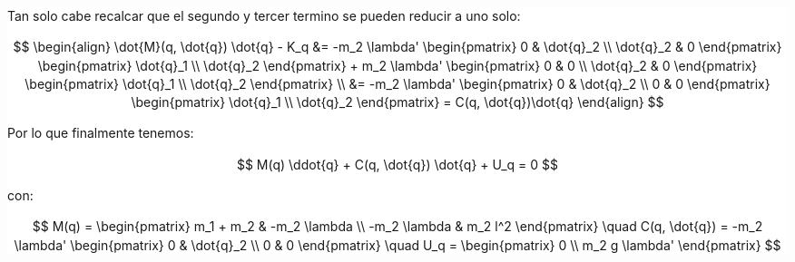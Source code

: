 Tan solo cabe recalcar que el segundo y tercer termino se pueden reducir a uno solo:

$$
\begin{align}
\dot{M}(q, \dot{q}) \dot{q} - K_q &= -m_2 \lambda'
\begin{pmatrix}
0 & \dot{q}_2 \\
\dot{q}_2 & 0
\end{pmatrix}
\begin{pmatrix}
\dot{q}_1 \\
\dot{q}_2
\end{pmatrix} + m_2 \lambda'
\begin{pmatrix}
0 & 0 \\
\dot{q}_2 & 0
\end{pmatrix}
\begin{pmatrix}
\dot{q}_1 \\
\dot{q}_2
\end{pmatrix} \\
&= -m_2 \lambda'
\begin{pmatrix}
0 & \dot{q}_2 \\
0 & 0
\end{pmatrix}
\begin{pmatrix}
\dot{q}_1 \\
\dot{q}_2
\end{pmatrix} = C(q, \dot{q})\dot{q}
\end{align}
$$

Por lo que finalmente tenemos:

$$
M(q) \ddot{q} + C(q, \dot{q}) \dot{q} + U_q = 0
$$

con:

$$
M(q) =
\begin{pmatrix}
m_1 + m_2 & -m_2 \lambda \\
-m_2 \lambda & m_2 l^2
\end{pmatrix} \quad
C(q, \dot{q}) = -m_2 \lambda'
\begin{pmatrix}
0 & \dot{q}_2 \\
0 & 0
\end{pmatrix} \quad
U_q =
\begin{pmatrix}
0 \\
m_2 g \lambda'
\end{pmatrix}
$$
